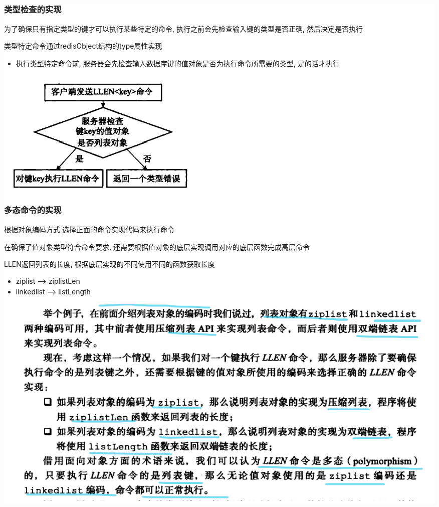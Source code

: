 

### 类型检查的实现

为了确保只有指定类型的键才可以执行某些特定的命令, 执行之前会先检查输入键的类型是否正确, 然后决定是否执行

类型特定命令通过redisObject结构的type属性实现

- 执行类型特定命令前, 服务器会先检查输入数据库键的值对象是否为执行命令所需要的类型, 是的话才执行

![1626877207094](redis.assets/1626877207094.png)



### 多态命令的实现

根据对象编码方式 选择正面的命令实现代码来执行命令

在确保了值对象类型符合命令要求, 还需要根据值对象的底层实现调用对应的底层函数完成高层命令

LLEN返回列表的长度, 根据底层实现的不同使用不同的函数获取长度

- ziplist --> ziplistLen
- linkedlist --> listLength

![1626877301584](redis.assets/1626877301584.png)
